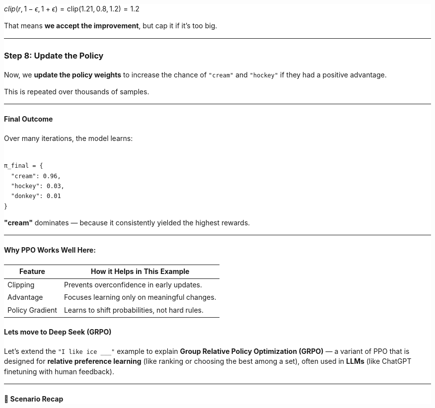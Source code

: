 ${clip}(r, 1 - \epsilon, 1 + \epsilon) = \text{clip}(1.21, 0.8, 1.2) = 1.2$

That means **we accept the improvement**, but cap it if it’s too big.

------

### **Step 8: Update the Policy**

Now, we **update the policy weights** to increase the chance of `"cream"` and `"hockey"` if they had a positive advantage.

This is repeated over thousands of samples.

------

#### Final Outcome

Over many iterations, the model learns:

```

π_final = {
  "cream": 0.96,
  "hockey": 0.03,
  "donkey": 0.01
}

```

**"cream"** dominates — because it consistently yielded the highest rewards.

------

####  Why PPO Works Well Here:

| Feature         | How it Helps in This Example             |
| --------------- | ---------------------------------------- |
| Clipping        | Prevents overconfidence in early updates. |
| Advantage       | Focuses learning only on meaningful changes. |
| Policy Gradient | Learns to shift probabilities, not hard rules. |





#### **Lets move to  Deep Seek (GRPO)**



Let’s extend the `"I like ice ___"` example to explain **Group Relative Policy Optimization (GRPO)** — a variant of PPO that is designed for **relative preference learning** (like ranking or choosing the best among a set), often used in **LLMs** (like ChatGPT finetuning with human feedback).

------

#### 🤖 Scenario Recap
